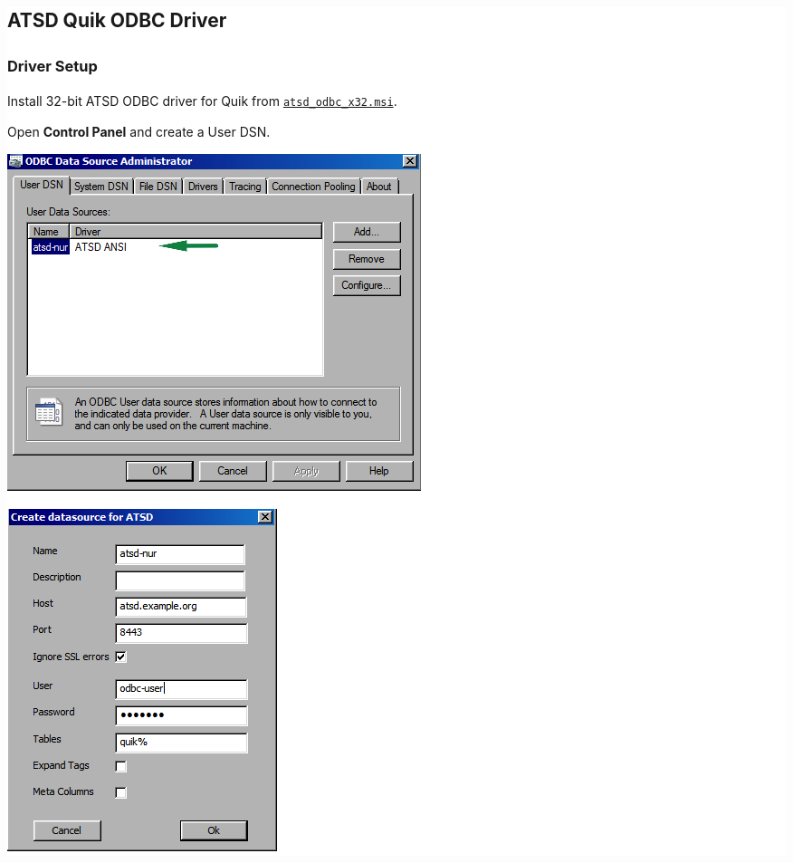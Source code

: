 ## ATSD Quik ODBC Driver

### Driver Setup

Install 32-bit ATSD ODBC driver for Quik from [`atsd_odbc_x32.msi`](https://raw.githubusercontent.com/axibase/atsd-use-cases/master/workshop/resources//atsd_odbc_x32.msi).

Open **Control Panel** and create a User DSN.

![](./images/quik-odbc-ansi.png)

![](./images/quik-odbc-configure.png)
